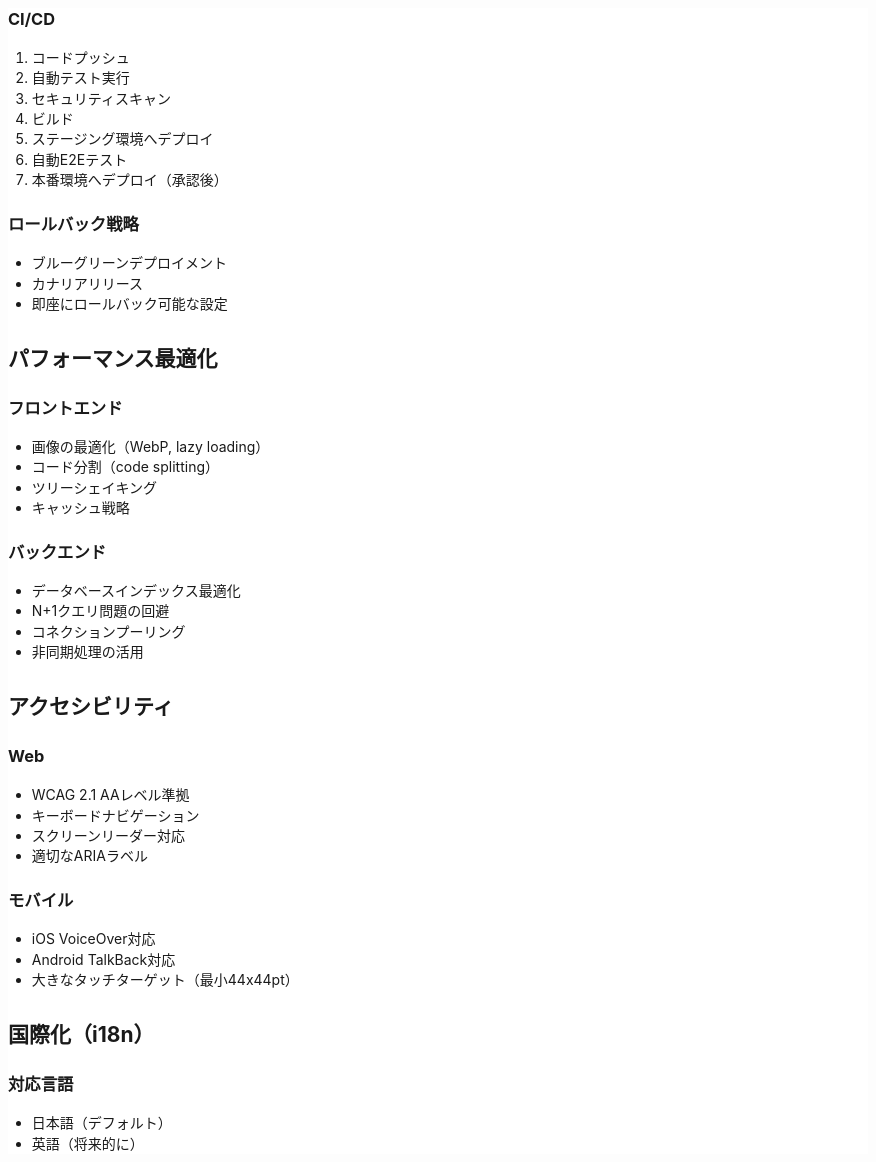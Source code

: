 ### CI/CD
1. コードプッシュ
2. 自動テスト実行
3. セキュリティスキャン
4. ビルド
5. ステージング環境へデプロイ
6. 自動E2Eテスト
7. 本番環境へデプロイ（承認後）

### ロールバック戦略
- ブルーグリーンデプロイメント
- カナリアリリース
- 即座にロールバック可能な設定

## パフォーマンス最適化

### フロントエンド
- 画像の最適化（WebP, lazy loading）
- コード分割（code splitting）
- ツリーシェイキング
- キャッシュ戦略

### バックエンド
- データベースインデックス最適化
- N+1クエリ問題の回避
- コネクションプーリング
- 非同期処理の活用

## アクセシビリティ

### Web
- WCAG 2.1 AAレベル準拠
- キーボードナビゲーション
- スクリーンリーダー対応
- 適切なARIAラベル

### モバイル
- iOS VoiceOver対応
- Android TalkBack対応
- 大きなタッチターゲット（最小44x44pt）

## 国際化（i18n）

### 対応言語
- 日本語（デフォルト）
- 英語（将来的に）
